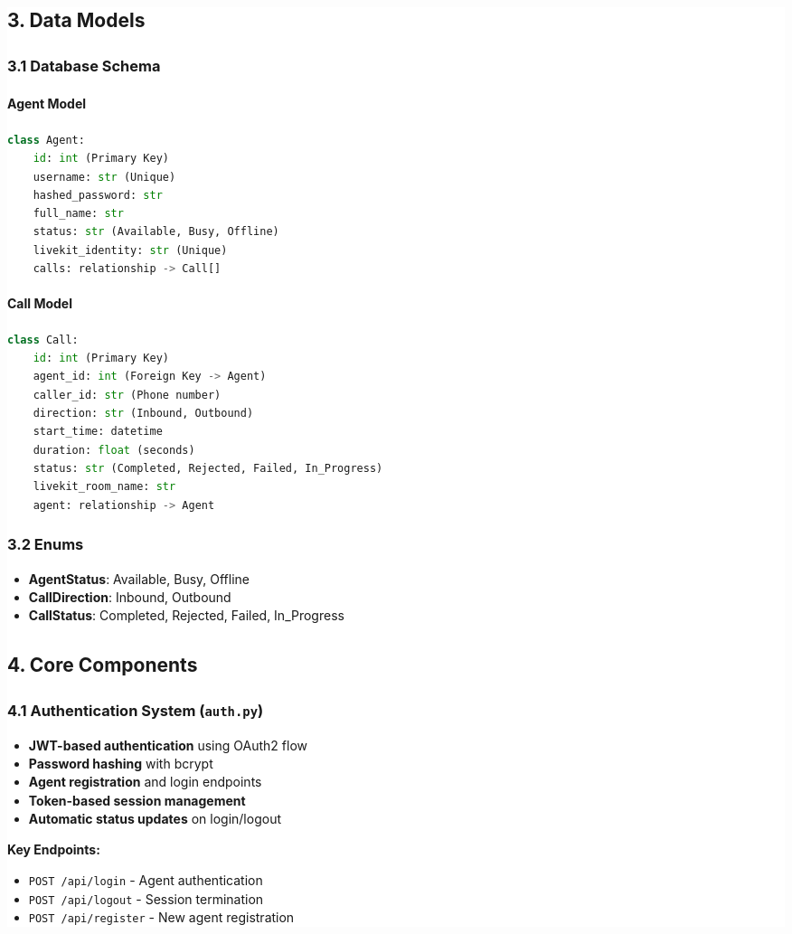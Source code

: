 ## 3. Data Models

### 3.1 Database Schema

#### Agent Model

```python
class Agent:
    id: int (Primary Key)
    username: str (Unique)
    hashed_password: str
    full_name: str
    status: str (Available, Busy, Offline)
    livekit_identity: str (Unique)
    calls: relationship -> Call[]
```

#### Call Model

```python
class Call:
    id: int (Primary Key)
    agent_id: int (Foreign Key -> Agent)
    caller_id: str (Phone number)
    direction: str (Inbound, Outbound)
    start_time: datetime
    duration: float (seconds)
    status: str (Completed, Rejected, Failed, In_Progress)
    livekit_room_name: str
    agent: relationship -> Agent
```

### 3.2 Enums

- **AgentStatus**: Available, Busy, Offline
- **CallDirection**: Inbound, Outbound
- **CallStatus**: Completed, Rejected, Failed, In_Progress

## 4. Core Components

### 4.1 Authentication System (`auth.py`)

- **JWT-based authentication** using OAuth2 flow
- **Password hashing** with bcrypt
- **Agent registration** and login endpoints
- **Token-based session management**
- **Automatic status updates** on login/logout

**Key Endpoints:**

- `POST /api/login` - Agent authentication
- `POST /api/logout` - Session termination
- `POST /api/register` - New agent registration

